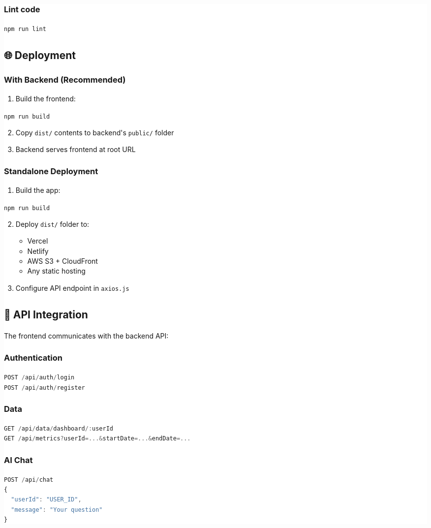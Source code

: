 ### Lint code
```bash
npm run lint
```

## 🌐 Deployment

### With Backend (Recommended)

1. Build the frontend:
```bash
npm run build
```

2. Copy `dist/` contents to backend's `public/` folder

3. Backend serves frontend at root URL

### Standalone Deployment

1. Build the app:
```bash
npm run build
```

2. Deploy `dist/` folder to:
   - Vercel
   - Netlify
   - AWS S3 + CloudFront
   - Any static hosting

3. Configure API endpoint in `axios.js`

## 🔗 API Integration

The frontend communicates with the backend API:

### Authentication
```javascript
POST /api/auth/login
POST /api/auth/register
```

### Data
```javascript
GET /api/data/dashboard/:userId
GET /api/metrics?userId=...&startDate=...&endDate=...
```

### AI Chat
```javascript
POST /api/chat
{
  "userId": "USER_ID",
  "message": "Your question"
}
```
